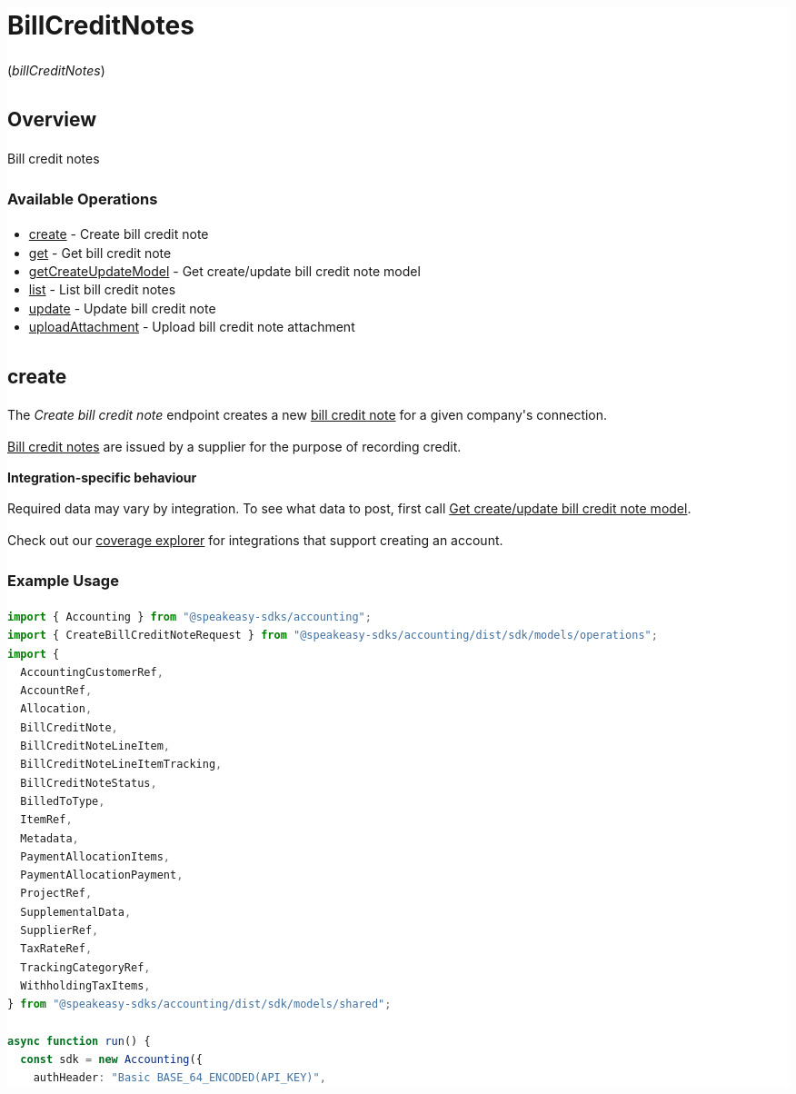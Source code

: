 # BillCreditNotes
(*billCreditNotes*)

## Overview

Bill credit notes

### Available Operations

* [create](#create) - Create bill credit note
* [get](#get) - Get bill credit note
* [getCreateUpdateModel](#getcreateupdatemodel) - Get create/update bill credit note model
* [list](#list) - List bill credit notes
* [update](#update) - Update bill credit note
* [uploadAttachment](#uploadattachment) - Upload bill credit note attachment

## create

The *Create bill credit note* endpoint creates a new [bill credit note](https://docs.codat.io/accounting-api#/schemas/BillCreditNote) for a given company's connection.

[Bill credit notes](https://docs.codat.io/accounting-api#/schemas/BillCreditNote) are issued by a supplier for the purpose of recording credit.

**Integration-specific behaviour**

Required data may vary by integration. To see what data to post, first call [Get create/update bill credit note model](https://docs.codat.io/accounting-api#/operations/get-create-update-billCreditNotes-model).

Check out our [coverage explorer](https://knowledge.codat.io/supported-features/accounting?view=tab-by-data-type&dataType=billCreditNotes) for integrations that support creating an account.


### Example Usage

```typescript
import { Accounting } from "@speakeasy-sdks/accounting";
import { CreateBillCreditNoteRequest } from "@speakeasy-sdks/accounting/dist/sdk/models/operations";
import {
  AccountingCustomerRef,
  AccountRef,
  Allocation,
  BillCreditNote,
  BillCreditNoteLineItem,
  BillCreditNoteLineItemTracking,
  BillCreditNoteStatus,
  BilledToType,
  ItemRef,
  Metadata,
  PaymentAllocationItems,
  PaymentAllocationPayment,
  ProjectRef,
  SupplementalData,
  SupplierRef,
  TaxRateRef,
  TrackingCategoryRef,
  WithholdingTaxItems,
} from "@speakeasy-sdks/accounting/dist/sdk/models/shared";

async function run() {
  const sdk = new Accounting({
    authHeader: "Basic BASE_64_ENCODED(API_KEY)",
```